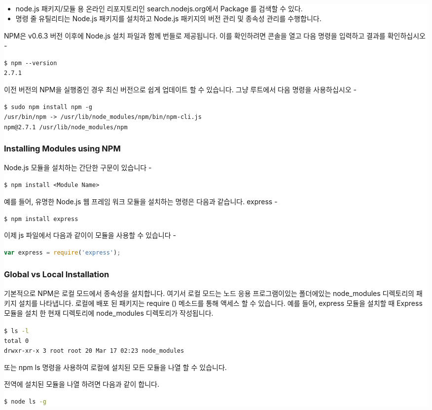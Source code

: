 -  node.js 패키지/모듈 용 온라인 리포지토리인 search.nodejs.org에서 Package 를 검색할 수 있다. 
- 명령 줄 유틸리티는 Node.js 패키지를 설치하고 Node.js 패키지의 버전 관리 및 종속성 관리를 수행합니다.

NPM은 v0.6.3 버전 이후에 Node.js 설치 파일과 함께 번들로 제공됩니다. 이를 확인하려면 콘솔을 열고 다음 명령을 입력하고 결과를 확인하십시오 -

```
$ npm --version
2.7.1
```

이전 버전의 NPM을 실행중인 경우 최신 버전으로 쉽게 업데이트 할 수 있습니다. 그냥 루트에서 다음 명령을 사용하십시오 -

```
$ sudo npm install npm -g
/usr/bin/npm -> /usr/lib/node_modules/npm/bin/npm-cli.js
npm@2.7.1 /usr/lib/node_modules/npm
```



### Installing Modules using NPM

Node.js 모듈을 설치하는 간단한 구문이 있습니다 -

```
$ npm install <Module Name>
```

예를 들어, 유명한 Node.js 웹 프레임 워크 모듈을 설치하는 명령은 다음과 같습니다. express -

```
$ npm install express
```

이제 js 파일에서 다음과 같이이 모듈을 사용할 수 있습니다 -

```javascript
var express = require('express');
```



### Global vs Local Installation

기본적으로 NPM은 로컬 모드에서 종속성을 설치합니다. 여기서 로컬 모드는 노드 응용 프로그램이있는 폴더에있는 node_modules 디렉토리의 패키지 설치를 나타냅니다. 로컬에 배포 된 패키지는 require () 메소드를 통해 액세스 할 수 있습니다. 예를 들어, express 모듈을 설치할 때 Express 모듈을 설치 한 현재 디렉토리에 node_modules 디렉토리가 작성됩니다.

```bash
$ ls -l
total 0
drwxr-xr-x 3 root root 20 Mar 17 02:23 node_modules
```

 또는 npm ls 명령을 사용하여 로컬에 설치된 모든 모듈을 나열 할 수 있습니다.

전역에 설치된 모듈을 나열 하려면 다음과 같이 합니다.

```bash
$ node ls -g
```
